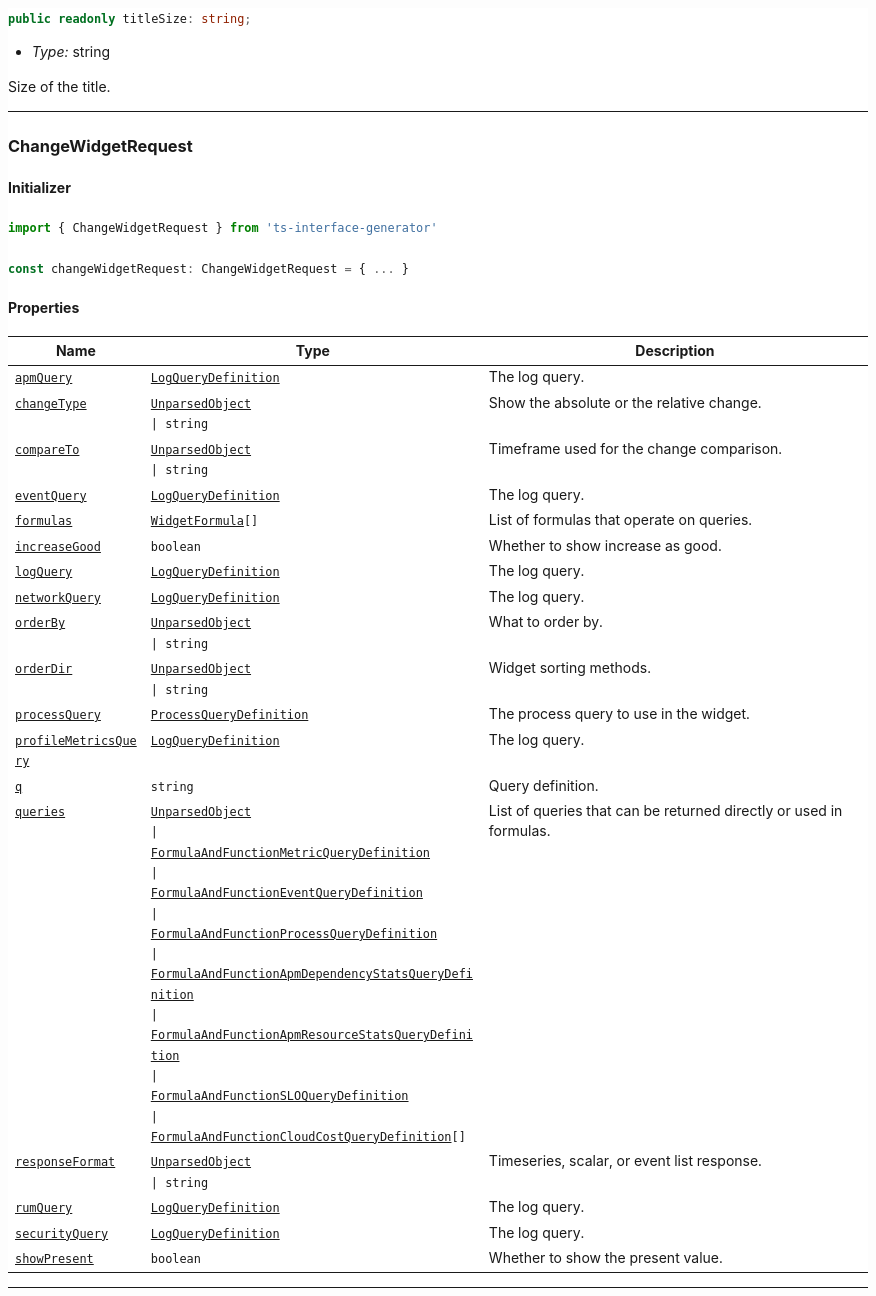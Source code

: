 ```typescript
public readonly titleSize: string;
```

- *Type:* string

Size of the title.

---

### ChangeWidgetRequest <a name="ChangeWidgetRequest" id="ts-interface-generator.ChangeWidgetRequest"></a>

#### Initializer <a name="Initializer" id="ts-interface-generator.ChangeWidgetRequest.Initializer"></a>

```typescript
import { ChangeWidgetRequest } from 'ts-interface-generator'

const changeWidgetRequest: ChangeWidgetRequest = { ... }
```

#### Properties <a name="Properties" id="Properties"></a>

| **Name** | **Type** | **Description** |
| --- | --- | --- |
| <code><a href="#ts-interface-generator.ChangeWidgetRequest.property.apmQuery">apmQuery</a></code> | <code><a href="#ts-interface-generator.LogQueryDefinition">LogQueryDefinition</a></code> | The log query. |
| <code><a href="#ts-interface-generator.ChangeWidgetRequest.property.changeType">changeType</a></code> | <code><a href="#ts-interface-generator.UnparsedObject">UnparsedObject</a> \| string</code> | Show the absolute or the relative change. |
| <code><a href="#ts-interface-generator.ChangeWidgetRequest.property.compareTo">compareTo</a></code> | <code><a href="#ts-interface-generator.UnparsedObject">UnparsedObject</a> \| string</code> | Timeframe used for the change comparison. |
| <code><a href="#ts-interface-generator.ChangeWidgetRequest.property.eventQuery">eventQuery</a></code> | <code><a href="#ts-interface-generator.LogQueryDefinition">LogQueryDefinition</a></code> | The log query. |
| <code><a href="#ts-interface-generator.ChangeWidgetRequest.property.formulas">formulas</a></code> | <code><a href="#ts-interface-generator.WidgetFormula">WidgetFormula</a>[]</code> | List of formulas that operate on queries. |
| <code><a href="#ts-interface-generator.ChangeWidgetRequest.property.increaseGood">increaseGood</a></code> | <code>boolean</code> | Whether to show increase as good. |
| <code><a href="#ts-interface-generator.ChangeWidgetRequest.property.logQuery">logQuery</a></code> | <code><a href="#ts-interface-generator.LogQueryDefinition">LogQueryDefinition</a></code> | The log query. |
| <code><a href="#ts-interface-generator.ChangeWidgetRequest.property.networkQuery">networkQuery</a></code> | <code><a href="#ts-interface-generator.LogQueryDefinition">LogQueryDefinition</a></code> | The log query. |
| <code><a href="#ts-interface-generator.ChangeWidgetRequest.property.orderBy">orderBy</a></code> | <code><a href="#ts-interface-generator.UnparsedObject">UnparsedObject</a> \| string</code> | What to order by. |
| <code><a href="#ts-interface-generator.ChangeWidgetRequest.property.orderDir">orderDir</a></code> | <code><a href="#ts-interface-generator.UnparsedObject">UnparsedObject</a> \| string</code> | Widget sorting methods. |
| <code><a href="#ts-interface-generator.ChangeWidgetRequest.property.processQuery">processQuery</a></code> | <code><a href="#ts-interface-generator.ProcessQueryDefinition">ProcessQueryDefinition</a></code> | The process query to use in the widget. |
| <code><a href="#ts-interface-generator.ChangeWidgetRequest.property.profileMetricsQuery">profileMetricsQuery</a></code> | <code><a href="#ts-interface-generator.LogQueryDefinition">LogQueryDefinition</a></code> | The log query. |
| <code><a href="#ts-interface-generator.ChangeWidgetRequest.property.q">q</a></code> | <code>string</code> | Query definition. |
| <code><a href="#ts-interface-generator.ChangeWidgetRequest.property.queries">queries</a></code> | <code><a href="#ts-interface-generator.UnparsedObject">UnparsedObject</a> \| <a href="#ts-interface-generator.FormulaAndFunctionMetricQueryDefinition">FormulaAndFunctionMetricQueryDefinition</a> \| <a href="#ts-interface-generator.FormulaAndFunctionEventQueryDefinition">FormulaAndFunctionEventQueryDefinition</a> \| <a href="#ts-interface-generator.FormulaAndFunctionProcessQueryDefinition">FormulaAndFunctionProcessQueryDefinition</a> \| <a href="#ts-interface-generator.FormulaAndFunctionApmDependencyStatsQueryDefinition">FormulaAndFunctionApmDependencyStatsQueryDefinition</a> \| <a href="#ts-interface-generator.FormulaAndFunctionApmResourceStatsQueryDefinition">FormulaAndFunctionApmResourceStatsQueryDefinition</a> \| <a href="#ts-interface-generator.FormulaAndFunctionSLOQueryDefinition">FormulaAndFunctionSLOQueryDefinition</a> \| <a href="#ts-interface-generator.FormulaAndFunctionCloudCostQueryDefinition">FormulaAndFunctionCloudCostQueryDefinition</a>[]</code> | List of queries that can be returned directly or used in formulas. |
| <code><a href="#ts-interface-generator.ChangeWidgetRequest.property.responseFormat">responseFormat</a></code> | <code><a href="#ts-interface-generator.UnparsedObject">UnparsedObject</a> \| string</code> | Timeseries, scalar, or event list response. |
| <code><a href="#ts-interface-generator.ChangeWidgetRequest.property.rumQuery">rumQuery</a></code> | <code><a href="#ts-interface-generator.LogQueryDefinition">LogQueryDefinition</a></code> | The log query. |
| <code><a href="#ts-interface-generator.ChangeWidgetRequest.property.securityQuery">securityQuery</a></code> | <code><a href="#ts-interface-generator.LogQueryDefinition">LogQueryDefinition</a></code> | The log query. |
| <code><a href="#ts-interface-generator.ChangeWidgetRequest.property.showPresent">showPresent</a></code> | <code>boolean</code> | Whether to show the present value. |

---